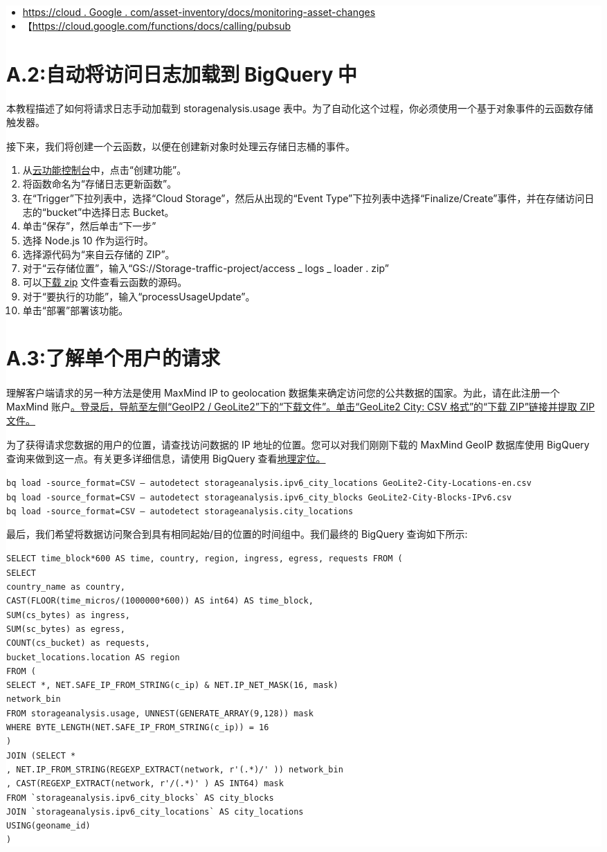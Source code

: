 *   [https://cloud . Google . com/asset-inventory/docs/monitoring-asset-changes](https://cloud.google.com/asset-inventory/docs/monitoring-asset-changes)
*   【https://cloud.google.com/functions/docs/calling/pubsub 

# A.2:自动将访问日志加载到 BigQuery 中

本教程描述了如何将请求日志手动加载到 storagenalysis.usage 表中。为了自动化这个过程，你必须使用一个基于对象事件的云函数存储触发器。

接下来，我们将创建一个云函数，以便在创建新对象时处理云存储日志桶的事件。

1.  从[云功能控制台](http://console.cloud.google.com/functions/list?project=)中，点击“创建功能”。
2.  将函数命名为“存储日志更新函数”。
3.  在“Trigger”下拉列表中，选择“Cloud Storage”，然后从出现的“Event Type”下拉列表中选择“Finalize/Create”事件，并在存储访问日志的“bucket”中选择日志 Bucket。
4.  单击“保存”，然后单击“下一步”
5.  选择 Node.js 10 作为运行时。
6.  选择源代码为“来自云存储的 ZIP”。
7.  对于“云存储位置”，输入“GS://Storage-traffic-project/access _ logs _ loader . zip”
8.  可以[下载 zip](https://storage.googleapis.com/storage-traffic-project/access_logs_loader.zip) 文件查看云函数的源码。
9.  对于“要执行的功能”，输入“processUsageUpdate”。
10.  单击“部署”部署该功能。

# A.3:了解单个用户的请求

理解客户端请求的另一种方法是使用 MaxMind IP to geolocation 数据集来确定访问您的公共数据的国家。为此，请在此注册一个 MaxMind 账户[。登录后，导航至左侧“GeoIP2 / GeoLite2”下的“下载文件”。单击“GeoLite2 City: CSV 格式”的“下载 ZIP”链接并提取 ZIP 文件。](https://www.maxmind.com/en/geolite2/signup)

为了获得请求您数据的用户的位置，请查找访问数据的 IP 地址的位置。您可以对我们刚刚下载的 MaxMind GeoIP 数据库使用 BigQuery 查询来做到这一点。有关更多详细信息，请使用 BigQuery 查看[地理定位。](https://cloud.google.com/blog/products/data-analytics/geolocation-with-bigquery-de-identify-76-million-ip-addresses-in-20-seconds)

```
bq load -source_format=CSV — autodetect storageanalysis.ipv6_city_locations GeoLite2-City-Locations-en.csv
bq load -source_format=CSV — autodetect storageanalysis.ipv6_city_blocks GeoLite2-City-Blocks-IPv6.csv
bq load -source_format=CSV — autodetect storageanalysis.city_locations
```

最后，我们希望将数据访问聚合到具有相同起始/目的位置的时间组中。我们最终的 BigQuery 查询如下所示:

```
SELECT time_block*600 AS time, country, region, ingress, egress, requests FROM (
SELECT
country_name as country,
CAST(FLOOR(time_micros/(1000000*600)) AS int64) AS time_block,
SUM(cs_bytes) as ingress,
SUM(sc_bytes) as egress,
COUNT(cs_bucket) as requests,
bucket_locations.location AS region
FROM (
SELECT *, NET.SAFE_IP_FROM_STRING(c_ip) & NET.IP_NET_MASK(16, mask)
network_bin
FROM storageanalysis.usage, UNNEST(GENERATE_ARRAY(9,128)) mask
WHERE BYTE_LENGTH(NET.SAFE_IP_FROM_STRING(c_ip)) = 16
)
JOIN (SELECT *
, NET.IP_FROM_STRING(REGEXP_EXTRACT(network, r'(.*)/' )) network_bin
, CAST(REGEXP_EXTRACT(network, r'/(.*)' ) AS INT64) mask
FROM `storageanalysis.ipv6_city_blocks` AS city_blocks
JOIN `storageanalysis.ipv6_city_locations` AS city_locations
USING(geoname_id)
)
```